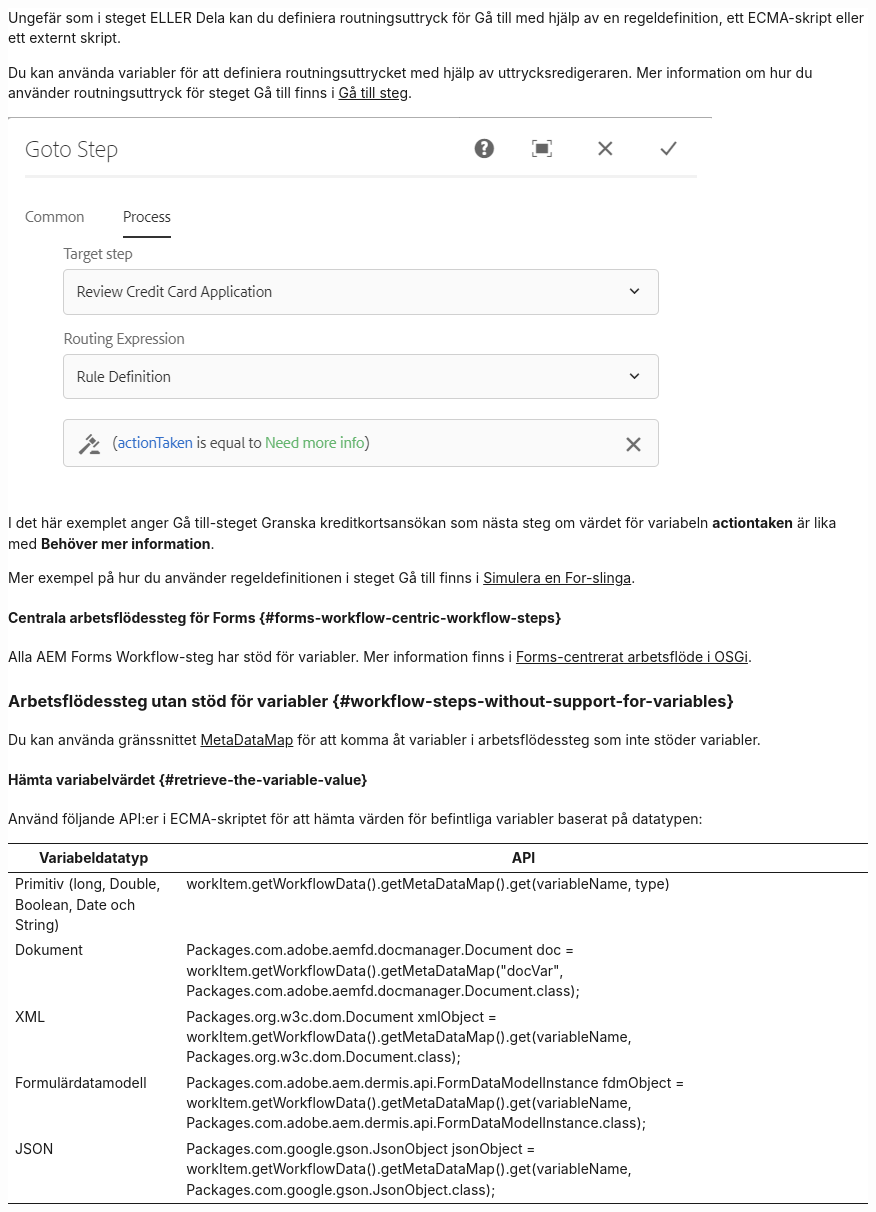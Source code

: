 Ungefär som i steget ELLER Dela kan du definiera routningsuttryck för Gå till med hjälp av en regeldefinition, ett ECMA-skript eller ett externt skript.

Du kan använda variabler för att definiera routningsuttrycket med hjälp av uttrycksredigeraren. Mer information om hur du använder routningsuttryck för steget Gå till finns i [Gå till steg](/help/sites-developing/workflows-step-ref.md#goto-step).

![Gå till regel](assets/variables_goto_rule1_new.png)

I det här exemplet anger Gå till-steget Granska kreditkortsansökan som nästa steg om värdet för variabeln **actiontaken** är lika med **Behöver mer information**.

Mer exempel på hur du använder regeldefinitionen i steget Gå till finns i [Simulera en For-slinga](/help/sites-developing/workflows-step-ref.md#simulateforloop).

#### Centrala arbetsflödessteg för Forms {#forms-workflow-centric-workflow-steps}

Alla AEM Forms Workflow-steg har stöd för variabler. Mer information finns i [Forms-centrerat arbetsflöde i OSGi](../../forms/using/aem-forms-workflow-step-reference.md).

### Arbetsflödessteg utan stöd för variabler {#workflow-steps-without-support-for-variables}

Du kan använda gränssnittet [MetaDataMap](https://developer.adobe.com/experience-manager/reference-materials/6-5-lts/javadoc/com/adobe/granite/workflow/metadata/MetaDataMap.html) för att komma åt variabler i arbetsflödessteg som inte stöder variabler.

#### Hämta variabelvärdet {#retrieve-the-variable-value}

Använd följande API:er i ECMA-skriptet för att hämta värden för befintliga variabler baserat på datatypen:

| Variabeldatatyp | API |
|---|---|
| Primitiv (long, Double, Boolean, Date och String) | workItem.getWorkflowData().getMetaDataMap().get(variableName, type) |
| Dokument | Packages.com.adobe.aemfd.docmanager.Document doc = workItem.getWorkflowData().getMetaDataMap(&quot;docVar&quot;, Packages.com.adobe.aemfd.docmanager.Document.class); |
| XML | Packages.org.w3c.dom.Document xmlObject = workItem.getWorkflowData().getMetaDataMap().get(variableName, Packages.org.w3c.dom.Document.class); |
| Formulärdatamodell | Packages.com.adobe.aem.dermis.api.FormDataModelInstance fdmObject = workItem.getWorkflowData().getMetaDataMap().get(variableName, Packages.com.adobe.aem.dermis.api.FormDataModelInstance.class); |
| JSON | Packages.com.google.gson.JsonObject jsonObject = workItem.getWorkflowData().getMetaDataMap().get(variableName, Packages.com.google.gson.JsonObject.class); |
